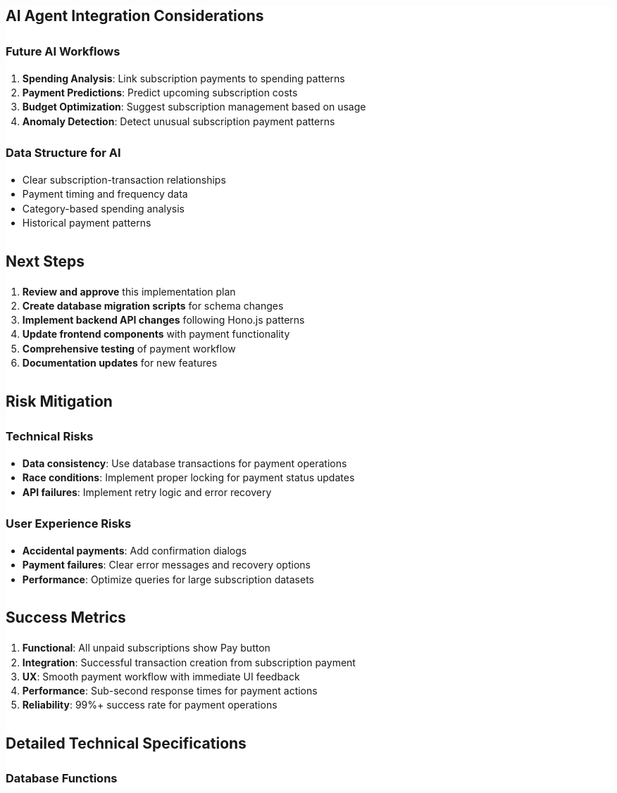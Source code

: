 ## AI Agent Integration Considerations

### Future AI Workflows
1. **Spending Analysis**: Link subscription payments to spending patterns
2. **Payment Predictions**: Predict upcoming subscription costs
3. **Budget Optimization**: Suggest subscription management based on usage
4. **Anomaly Detection**: Detect unusual subscription payment patterns

### Data Structure for AI
- Clear subscription-transaction relationships
- Payment timing and frequency data
- Category-based spending analysis
- Historical payment patterns

## Next Steps

1. **Review and approve** this implementation plan
2. **Create database migration scripts** for schema changes
3. **Implement backend API changes** following Hono.js patterns
4. **Update frontend components** with payment functionality
5. **Comprehensive testing** of payment workflow
6. **Documentation updates** for new features

## Risk Mitigation

### Technical Risks
- **Data consistency**: Use database transactions for payment operations
- **Race conditions**: Implement proper locking for payment status updates
- **API failures**: Implement retry logic and error recovery

### User Experience Risks
- **Accidental payments**: Add confirmation dialogs
- **Payment failures**: Clear error messages and recovery options
- **Performance**: Optimize queries for large subscription datasets

## Success Metrics

1. **Functional**: All unpaid subscriptions show Pay button
2. **Integration**: Successful transaction creation from subscription payment
3. **UX**: Smooth payment workflow with immediate UI feedback
4. **Performance**: Sub-second response times for payment actions
5. **Reliability**: 99%+ success rate for payment operations

## Detailed Technical Specifications

### Database Functions
